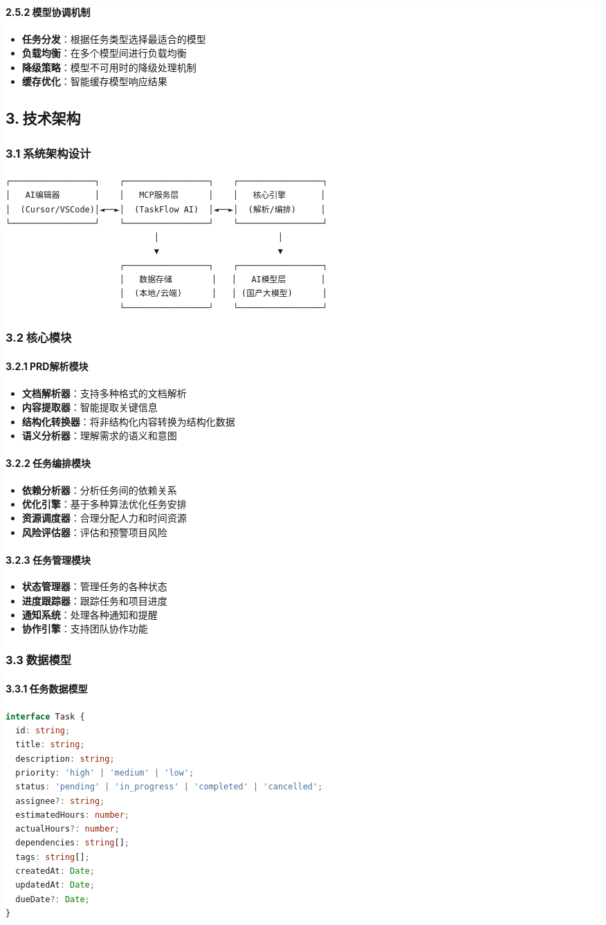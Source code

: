 #### 2.5.2 模型协调机制
- **任务分发**：根据任务类型选择最适合的模型
- **负载均衡**：在多个模型间进行负载均衡
- **降级策略**：模型不可用时的降级处理机制
- **缓存优化**：智能缓存模型响应结果

## 3. 技术架构

### 3.1 系统架构设计

```
┌─────────────────┐    ┌─────────────────┐    ┌─────────────────┐
│   AI编辑器       │    │   MCP服务层      │    │   核心引擎       │
│  (Cursor/VSCode)│◄──►│  (TaskFlow AI)  │◄──►│  (解析/编排)     │
└─────────────────┘    └─────────────────┘    └─────────────────┘
                              │                        │
                              ▼                        ▼
                       ┌─────────────────┐    ┌─────────────────┐
                       │   数据存储        │   │   AI模型层       │
                       │  (本地/云端)      │   │ (国产大模型)      │
                       └─────────────────┘    └─────────────────┘
```

### 3.2 核心模块

#### 3.2.1 PRD解析模块
- **文档解析器**：支持多种格式的文档解析
- **内容提取器**：智能提取关键信息
- **结构化转换器**：将非结构化内容转换为结构化数据
- **语义分析器**：理解需求的语义和意图

#### 3.2.2 任务编排模块
- **依赖分析器**：分析任务间的依赖关系
- **优化引擎**：基于多种算法优化任务安排
- **资源调度器**：合理分配人力和时间资源
- **风险评估器**：评估和预警项目风险

#### 3.2.3 任务管理模块
- **状态管理器**：管理任务的各种状态
- **进度跟踪器**：跟踪任务和项目进度
- **通知系统**：处理各种通知和提醒
- **协作引擎**：支持团队协作功能

### 3.3 数据模型

#### 3.3.1 任务数据模型
```typescript
interface Task {
  id: string;
  title: string;
  description: string;
  priority: 'high' | 'medium' | 'low';
  status: 'pending' | 'in_progress' | 'completed' | 'cancelled';
  assignee?: string;
  estimatedHours: number;
  actualHours?: number;
  dependencies: string[];
  tags: string[];
  createdAt: Date;
  updatedAt: Date;
  dueDate?: Date;
}
```
